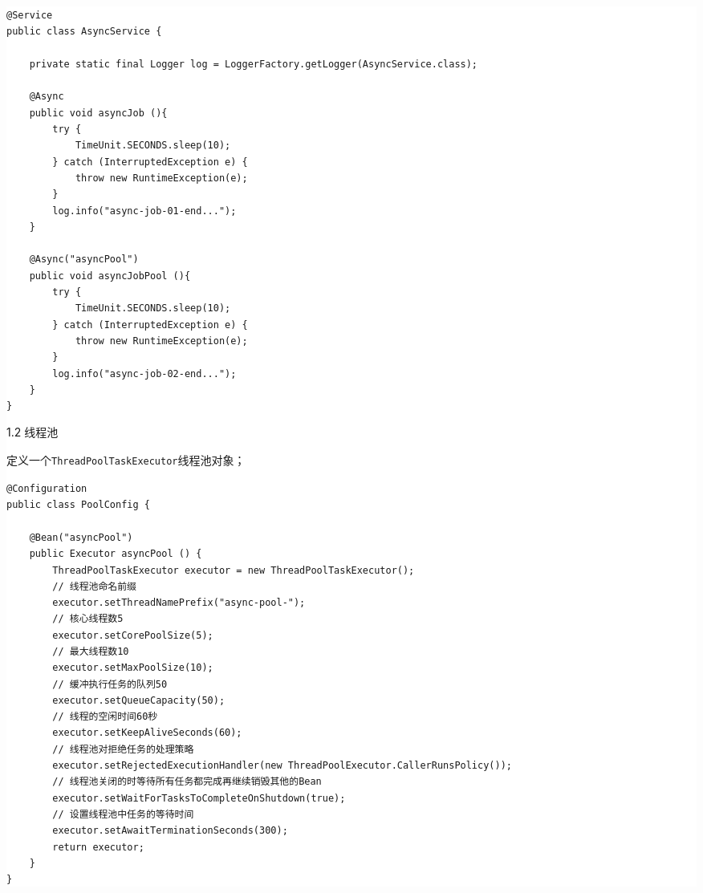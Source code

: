     @Service
    public class AsyncService {
    
        private static final Logger log = LoggerFactory.getLogger(AsyncService.class);
    
        @Async
        public void asyncJob (){
            try {
                TimeUnit.SECONDS.sleep(10);
            } catch (InterruptedException e) {
                throw new RuntimeException(e);
            }
            log.info("async-job-01-end...");
        }
    
        @Async("asyncPool")
        public void asyncJobPool (){
            try {
                TimeUnit.SECONDS.sleep(10);
            } catch (InterruptedException e) {
                throw new RuntimeException(e);
            }
            log.info("async-job-02-end...");
        }
    }
    

1.2 线程池

定义一个`ThreadPoolTaskExecutor`线程池对象；

    @Configuration
    public class PoolConfig {
    
        @Bean("asyncPool")
        public Executor asyncPool () {
            ThreadPoolTaskExecutor executor = new ThreadPoolTaskExecutor();
            // 线程池命名前缀
            executor.setThreadNamePrefix("async-pool-");
            // 核心线程数5
            executor.setCorePoolSize(5);
            // 最大线程数10
            executor.setMaxPoolSize(10);
            // 缓冲执行任务的队列50
            executor.setQueueCapacity(50);
            // 线程的空闲时间60秒
            executor.setKeepAliveSeconds(60);
            // 线程池对拒绝任务的处理策略
            executor.setRejectedExecutionHandler(new ThreadPoolExecutor.CallerRunsPolicy());
            // 线程池关闭的时等待所有任务都完成再继续销毁其他的Bean
            executor.setWaitForTasksToCompleteOnShutdown(true);
            // 设置线程池中任务的等待时间
            executor.setAwaitTerminationSeconds(300);
            return executor;
        }
    }
    